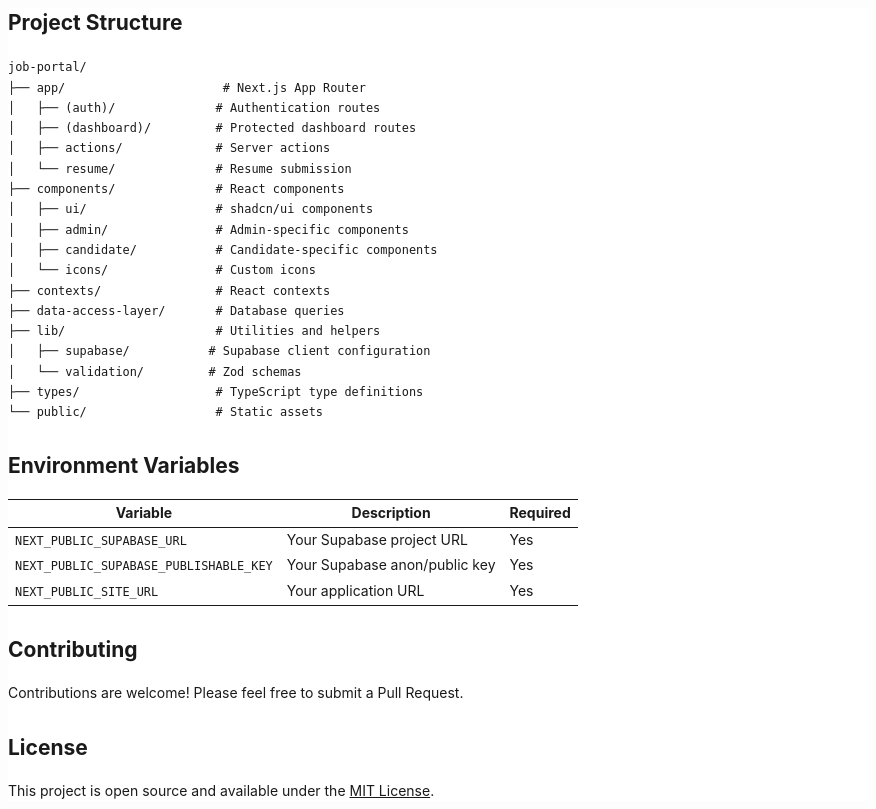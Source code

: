 ## Project Structure

```
job-portal/
├── app/                      # Next.js App Router
│   ├── (auth)/              # Authentication routes
│   ├── (dashboard)/         # Protected dashboard routes
│   ├── actions/             # Server actions
│   └── resume/              # Resume submission
├── components/              # React components
│   ├── ui/                  # shadcn/ui components
│   ├── admin/               # Admin-specific components
│   ├── candidate/           # Candidate-specific components
│   └── icons/               # Custom icons
├── contexts/                # React contexts
├── data-access-layer/       # Database queries
├── lib/                     # Utilities and helpers
│   ├── supabase/           # Supabase client configuration
│   └── validation/         # Zod schemas
├── types/                   # TypeScript type definitions
└── public/                  # Static assets
```

## Environment Variables

| Variable | Description | Required |
|----------|-------------|----------|
| `NEXT_PUBLIC_SUPABASE_URL` | Your Supabase project URL | Yes |
| `NEXT_PUBLIC_SUPABASE_PUBLISHABLE_KEY` | Your Supabase anon/public key | Yes |
| `NEXT_PUBLIC_SITE_URL` | Your application URL | Yes |

## Contributing

Contributions are welcome! Please feel free to submit a Pull Request.

## License

This project is open source and available under the [MIT License](LICENSE).
